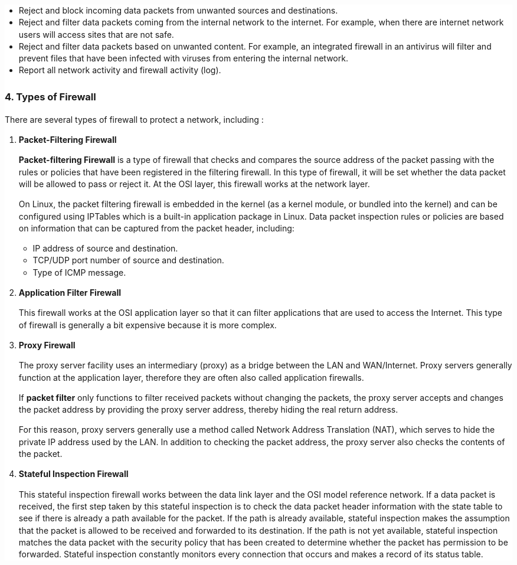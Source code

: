 - Reject and block incoming data packets from unwanted sources and destinations.
- Reject and filter data packets coming from the internal network to the internet. For example, when there are internet network users will access sites that are not safe.
- Reject and filter data packets based on unwanted content. For example, an integrated firewall in an antivirus will filter and prevent files that have been infected with viruses from entering the internal network.
- Report all network activity and firewall activity (log).

### 4. Types of Firewall
There are several types of firewall to protect a network, including :


1. __Packet-Filtering Firewall__ 

    __Packet-filtering Firewall__ is a type of firewall that checks and compares the source address of the packet passing with the rules or policies that have been registered in the filtering firewall. In this type of firewall, it will be set whether the data packet will be allowed to pass or reject it. At the OSI layer, this firewall works at the network layer.

    On Linux, the packet filtering firewall is embedded in the kernel (as a kernel module, or bundled into the kernel) and can be configured using IPTables which is a built-in application package in Linux. Data packet inspection rules or policies are based on information that can be captured from the packet header, including:

    - IP address of source and destination.
    - TCP/UDP port number of source and destination.
    - Type of ICMP message.

2. __Application Filter Firewall__ 

    This firewall works at the OSI application layer so that it can filter applications that are used to access the Internet. This type of firewall is generally a bit expensive because it is more complex.

3. __Proxy Firewall__ 

    The proxy server facility uses an intermediary (proxy) as a bridge between the LAN and WAN/Internet. Proxy servers generally function at the application layer, therefore they are often also called application firewalls.

    If __packet filter__ only functions to filter received packets without changing the packets, the proxy server accepts and changes the packet address by providing the proxy server address, thereby hiding the real return address.

    For this reason, proxy servers generally use a method called Network Address Translation (NAT), which serves to hide the private IP address used by the LAN. In addition to checking the packet address, the proxy server also checks the contents of the packet.

4. __Stateful Inspection Firewall__ 

    This stateful inspection firewall works between the data link layer and the OSI model reference network. If a data packet is received, the first step taken by this stateful inspection is to check the data packet header information with the state table to see if there is already a path available for the packet. If the path is already available, stateful inspection makes the assumption that the packet is allowed to be received and forwarded to its destination. If the path is not yet available, stateful inspection matches the data packet with the security policy that has been created to determine whether the packet has permission to be forwarded. Stateful inspection constantly monitors every connection that occurs and makes a record of its status table.
